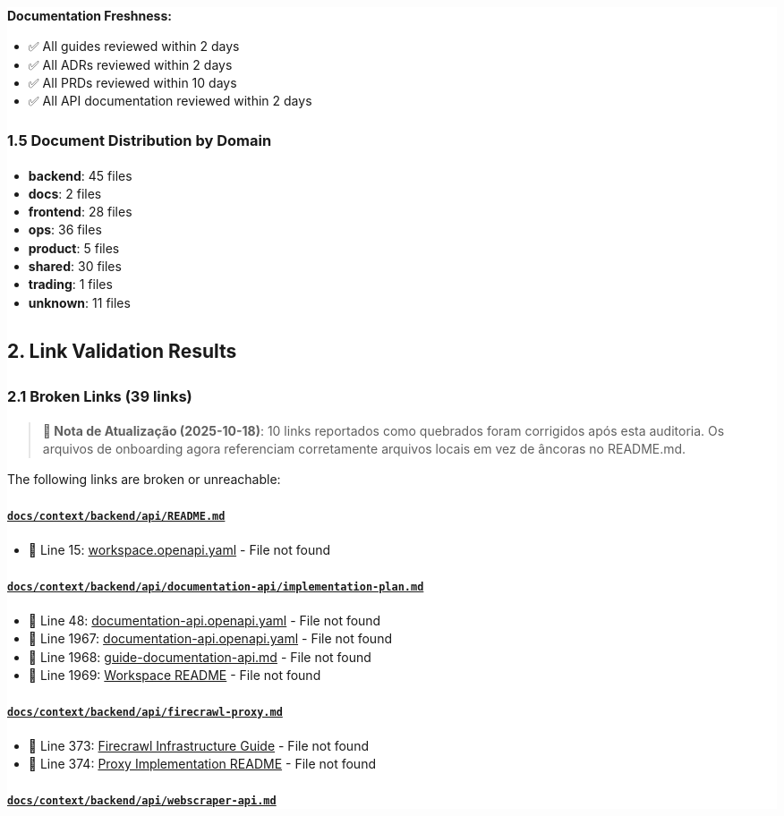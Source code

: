 **Documentation Freshness:**

-   ✅ All guides reviewed within 2 days
-   ✅ All ADRs reviewed within 2 days
-   ✅ All PRDs reviewed within 10 days
-   ✅ All API documentation reviewed within 2 days

### 1.5 Document Distribution by Domain

-   **backend**: 45 files
-   **docs**: 2 files
-   **frontend**: 28 files
-   **ops**: 36 files
-   **product**: 5 files
-   **shared**: 30 files
-   **trading**: 1 files
-   **unknown**: 11 files

## 2. Link Validation Results

### 2.1 Broken Links (39 links)

> **📝 Nota de Atualização (2025-10-18)**: 10 links reportados como quebrados foram corrigidos após esta auditoria. Os arquivos de onboarding agora referenciam corretamente arquivos locais em vez de âncoras no README.md.

The following links are broken or unreachable:

#### [`docs/context/backend/api/README.md`](../context/backend/api/README.md)

-   🔴 Line 15: [workspace.openapi.yaml](workspace.openapi.yaml) - File not found

#### [`docs/context/backend/api/documentation-api/implementation-plan.md`](../context/backend/api/documentation-api/implementation-plan.md)

-   🔴 Line 48: [documentation-api.openapi.yaml](docs/context/backend/api/documentation-api.openapi.yaml) - File not found
-   🔴 Line 1967: [documentation-api.openapi.yaml](docs/context/backend/api/documentation-api.openapi.yaml) - File not found
-   🔴 Line 1968: [guide-documentation-api.md](docs/context/backend/guides/guide-documentation-api.md) - File not found
-   🔴 Line 1969: [Workspace README](backend/api/workspace/README.md) - File not found

#### [`docs/context/backend/api/firecrawl-proxy.md`](../context/backend/api/firecrawl-proxy.md)

-   🔴 Line 373: [Firecrawl Infrastructure Guide](../../../infrastructure/firecrawl/README.md) - File not found
-   🔴 Line 374: [Proxy Implementation README](../../../backend/api/firecrawl-proxy/README.md) - File not found

#### [`docs/context/backend/api/webscraper-api.md`](../context/backend/api/webscraper-api.md)
